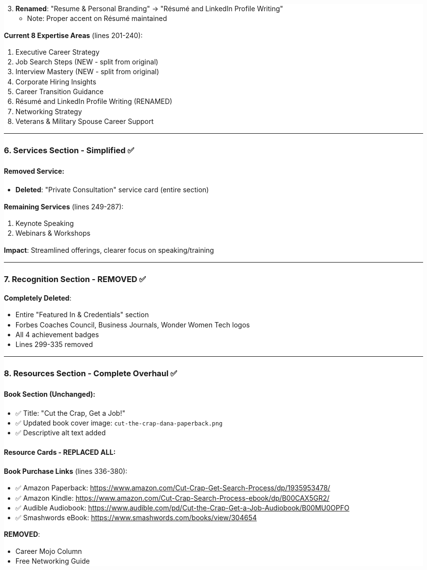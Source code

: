 3. **Renamed**: "Resume & Personal Branding" → "Résumé and LinkedIn Profile Writing"
   - Note: Proper accent on Résumé maintained

**Current 8 Expertise Areas** (lines 201-240):
1. Executive Career Strategy
2. Job Search Steps (NEW - split from original)
3. Interview Mastery (NEW - split from original)
4. Corporate Hiring Insights
5. Career Transition Guidance
6. Résumé and LinkedIn Profile Writing (RENAMED)
7. Networking Strategy
8. Veterans & Military Spouse Career Support

---

### 6. Services Section - Simplified ✅

#### Removed Service:
- **Deleted**: "Private Consultation" service card (entire section)

**Remaining Services** (lines 249-287):
1. Keynote Speaking
2. Webinars & Workshops

**Impact**: Streamlined offerings, clearer focus on speaking/training

---

### 7. Recognition Section - REMOVED ✅

**Completely Deleted**:
- Entire "Featured In & Credentials" section
- Forbes Coaches Council, Business Journals, Wonder Women Tech logos
- All 4 achievement badges
- Lines 299-335 removed

---

### 8. Resources Section - Complete Overhaul ✅

#### Book Section (Unchanged):
- ✅ Title: "Cut the Crap, Get a Job!"
- ✅ Updated book cover image: `cut-the-crap-dana-paperback.png`
- ✅ Descriptive alt text added

#### Resource Cards - REPLACED ALL:

**Book Purchase Links** (lines 336-380):
- ✅ Amazon Paperback: https://www.amazon.com/Cut-Crap-Get-Search-Process/dp/1935953478/
- ✅ Amazon Kindle: https://www.amazon.com/Cut-Crap-Search-Process-ebook/dp/B00CAX5GR2/
- ✅ Audible Audiobook: https://www.audible.com/pd/Cut-the-Crap-Get-a-Job-Audiobook/B00MU0OPFO
- ✅ Smashwords eBook: https://www.smashwords.com/books/view/304654

**REMOVED**:
- Career Mojo Column
- Free Networking Guide
